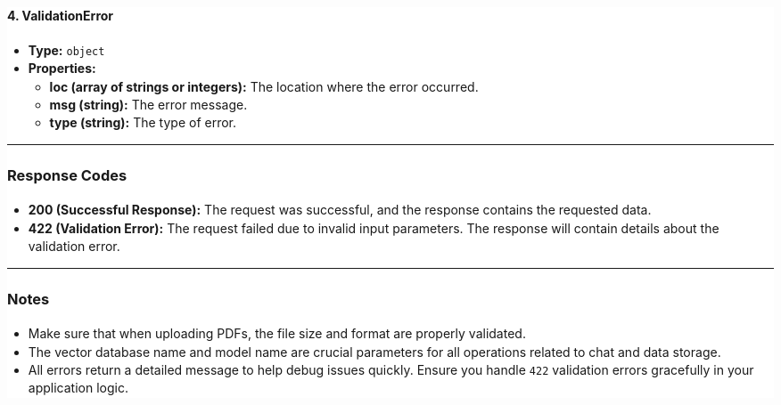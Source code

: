#### **4. ValidationError**
- **Type:** `object`
- **Properties:**
  - **loc (array of strings or integers):** The location where the error occurred.
  - **msg (string):** The error message.
  - **type (string):** The type of error.

---

### **Response Codes**

- **200 (Successful Response):** The request was successful, and the response contains the requested data.
- **422 (Validation Error):** The request failed due to invalid input parameters. The response will contain details about the validation error.

---

### **Notes**
- Make sure that when uploading PDFs, the file size and format are properly validated.
- The vector database name and model name are crucial parameters for all operations related to chat and data storage.
- All errors return a detailed message to help debug issues quickly. Ensure you handle `422` validation errors gracefully in your application logic.
